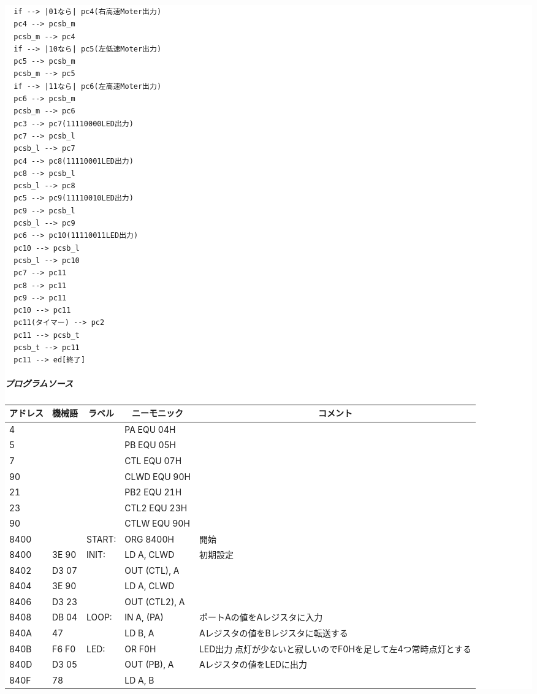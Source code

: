 ```
  if --> |01なら| pc4(右高速Moter出力)
  pc4 --> pcsb_m
  pcsb_m --> pc4
  if --> |10なら| pc5(左低速Moter出力)
  pc5 --> pcsb_m
  pcsb_m --> pc5
  if --> |11なら| pc6(左高速Moter出力)
  pc6 --> pcsb_m
  pcsb_m --> pc6
  pc3 --> pc7(11110000LED出力)
  pc7 --> pcsb_l
  pcsb_l --> pc7
  pc4 --> pc8(11110001LED出力)
  pc8 --> pcsb_l
  pcsb_l --> pc8
  pc5 --> pc9(11110010LED出力)
  pc9 --> pcsb_l
  pcsb_l --> pc9
  pc6 --> pc10(11110011LED出力)
  pc10 --> pcsb_l
  pcsb_l --> pc10
  pc7 --> pc11
  pc8 --> pc11
  pc9 --> pc11
  pc10 --> pc11
  pc11(タイマー) --> pc2
  pc11 --> pcsb_t
  pcsb_t --> pc11
  pc11 --> ed[終了]
```

##### プログラムソース
| アドレス | 機械語      | ラベル    | ニーモニック        | コメント                                | 
|------|----------|--------|---------------|-------------------------------------| 
| 4    |          |        | PA EQU 04H    |                                     | 
| 5    |          |        | PB EQU 05H    |                                     | 
| 7    |          |        | CTL EQU 07H   |                                     | 
| 90   |          |        | CLWD EQU 90H  |                                     | 
| 21   |          |        | PB2 EQU 21H   |                                     | 
| 23   |          |        | CTL2 EQU 23H  |                                     | 
| 90   |          |        | CTLW EQU 90H  |                                     | 
| 8400 |          | START: | ORG 8400H     | 開始                                  | 
| 8400 | 3E 90    | INIT:  | LD A, CLWD    | 初期設定                                | 
| 8402 | D3 07    |        | OUT (CTL), A  |                                     | 
| 8404 | 3E 90    |        | LD A, CLWD    |                                     | 
| 8406 | D3 23    |        | OUT (CTL2), A |                                     | 
| 8408 | DB 04    | LOOP:  | IN A, (PA)    | ポートAの値をAレジスタに入力                     | 
| 840A | 47       |        | LD B, A       | Aレジスタの値をBレジスタに転送する                  | 
| 840B | F6 F0    | LED:   | OR F0H        | LED出力 点灯が少ないと寂しいのでF0Hを足して左4つ常時点灯とする | 
| 840D | D3 05    |        | OUT (PB), A   | Aレジスタの値をLEDに出力                      | 
| 840F | 78       |        | LD A, B       |                                     | 